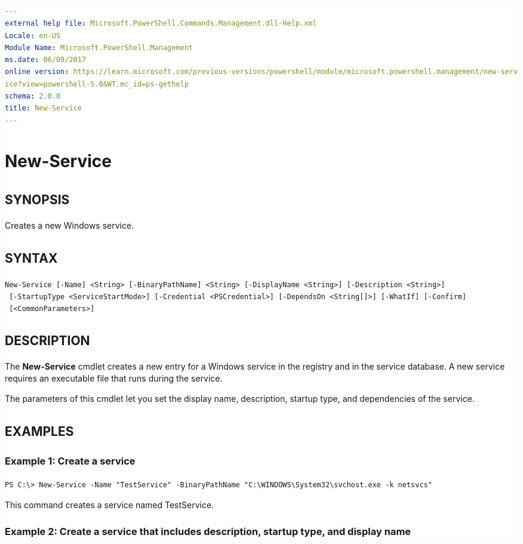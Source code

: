 ```yaml
---
external help file: Microsoft.PowerShell.Commands.Management.dll-Help.xml
Locale: en-US
Module Name: Microsoft.PowerShell.Management
ms.date: 06/09/2017
online version: https://learn.microsoft.com/previous-versions/powershell/module/microsoft.powershell.management/new-service?view=powershell-5.0&WT.mc_id=ps-gethelp
schema: 2.0.0
title: New-Service
---
```

# New-Service

## SYNOPSIS
Creates a new Windows service.

## SYNTAX

```
New-Service [-Name] <String> [-BinaryPathName] <String> [-DisplayName <String>] [-Description <String>]
 [-StartupType <ServiceStartMode>] [-Credential <PSCredential>] [-DependsOn <String[]>] [-WhatIf] [-Confirm]
 [<CommonParameters>]
```

## DESCRIPTION

The **New-Service** cmdlet creates a new entry for a Windows service in the registry and in the service database.
A new service requires an executable file that runs during the service.

The parameters of this cmdlet let you set the display name, description, startup type, and dependencies of the service.

## EXAMPLES

### Example 1: Create a service

```
PS C:\> New-Service -Name "TestService" -BinaryPathName "C:\WINDOWS\System32\svchost.exe -k netsvcs"
```

This command creates a service named TestService.

### Example 2: Create a service that includes description, startup type, and display name
